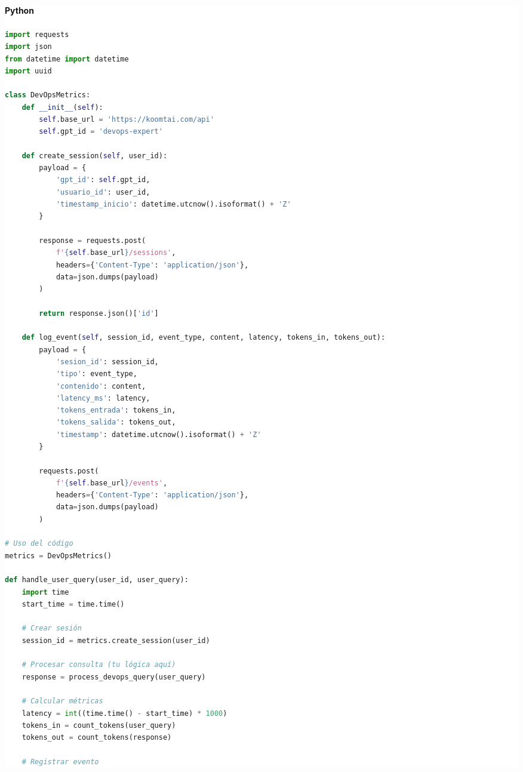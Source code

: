 #### Python
```python
import requests
import json
from datetime import datetime
import uuid

class DevOpsMetrics:
    def __init__(self):
        self.base_url = 'https://koomtai.com/api'
        self.gpt_id = 'devops-expert'
    
    def create_session(self, user_id):
        payload = {
            'gpt_id': self.gpt_id,
            'usuario_id': user_id,
            'timestamp_inicio': datetime.utcnow().isoformat() + 'Z'
        }
        
        response = requests.post(
            f'{self.base_url}/sessions',
            headers={'Content-Type': 'application/json'},
            data=json.dumps(payload)
        )
        
        return response.json()['id']
    
    def log_event(self, session_id, event_type, content, latency, tokens_in, tokens_out):
        payload = {
            'sesion_id': session_id,
            'tipo': event_type,
            'contenido': content,
            'latency_ms': latency,
            'tokens_entrada': tokens_in,
            'tokens_salida': tokens_out,
            'timestamp': datetime.utcnow().isoformat() + 'Z'
        }
        
        requests.post(
            f'{self.base_url}/events',
            headers={'Content-Type': 'application/json'},
            data=json.dumps(payload)
        )

# Uso del código
metrics = DevOpsMetrics()

def handle_user_query(user_id, user_query):
    import time
    start_time = time.time()
    
    # Crear sesión
    session_id = metrics.create_session(user_id)
    
    # Procesar consulta (tu lógica aquí)
    response = process_devops_query(user_query)
    
    # Calcular métricas
    latency = int((time.time() - start_time) * 1000)
    tokens_in = count_tokens(user_query)
    tokens_out = count_tokens(response)
    
    # Registrar evento
```